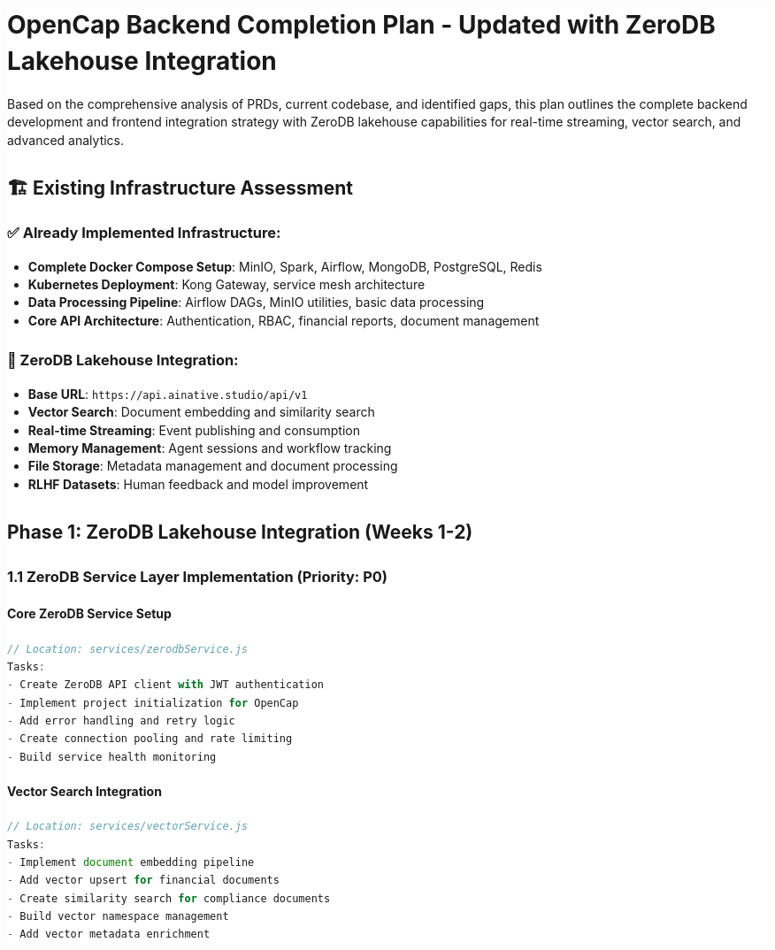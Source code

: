 
# OpenCap Backend Completion Plan - Updated with ZeroDB Lakehouse Integration

Based on the comprehensive analysis of PRDs, current codebase, and identified gaps, this plan outlines the complete backend development and frontend integration strategy with ZeroDB lakehouse capabilities for real-time streaming, vector search, and advanced analytics.

## **🏗️ Existing Infrastructure Assessment**

### **✅ Already Implemented Infrastructure:**
- **Complete Docker Compose Setup**: MinIO, Spark, Airflow, MongoDB, PostgreSQL, Redis
- **Kubernetes Deployment**: Kong Gateway, service mesh architecture
- **Data Processing Pipeline**: Airflow DAGs, MinIO utilities, basic data processing
- **Core API Architecture**: Authentication, RBAC, financial reports, document management

### **🔄 ZeroDB Lakehouse Integration:**
- **Base URL**: `https://api.ainative.studio/api/v1`
- **Vector Search**: Document embedding and similarity search
- **Real-time Streaming**: Event publishing and consumption
- **Memory Management**: Agent sessions and workflow tracking
- **File Storage**: Metadata management and document processing
- **RLHF Datasets**: Human feedback and model improvement

## **Phase 1: ZeroDB Lakehouse Integration (Weeks 1-2)**

### **1.1 ZeroDB Service Layer Implementation** (Priority: P0)

#### **Core ZeroDB Service Setup**
```javascript
// Location: services/zerodbService.js
Tasks:
- Create ZeroDB API client with JWT authentication
- Implement project initialization for OpenCap
- Add error handling and retry logic
- Create connection pooling and rate limiting
- Build service health monitoring
```

#### **Vector Search Integration**
```javascript
// Location: services/vectorService.js
Tasks:
- Implement document embedding pipeline
- Add vector upsert for financial documents
- Create similarity search for compliance documents
- Build vector namespace management
- Add vector metadata enrichment
```
